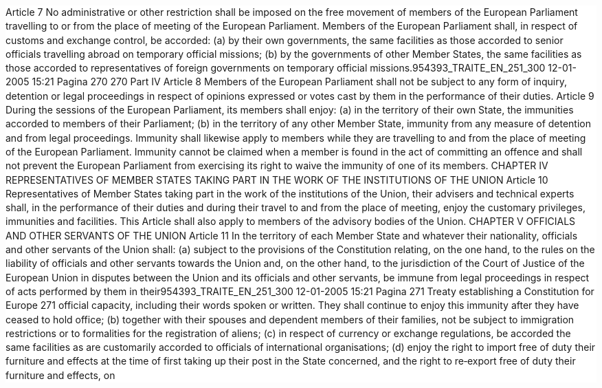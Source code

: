 Article 7
No administrative or other restriction shall be imposed on the free movement of members of the
European Parliament travelling to or from the place of meeting of the European Parliament.
Members of the European Parliament shall, in respect of customs and exchange control, be accorded:
(a) by their own governments, the same facilities as those accorded to senior officials travelling
abroad on temporary official missions;
(b) by the governments of other Member States, the same facilities as those accorded to
representatives of foreign governments on temporary official missions.954393_TRAITE_EN_251_300
12-01-2005
15:21
Pagina 270
270
Part IV
Article 8
Members of the European Parliament shall not be subject to any form of inquiry, detention or legal
proceedings in respect of opinions expressed or votes cast by them in the performance of their duties.
Article 9
During the sessions of the European Parliament, its members shall enjoy:
(a) in the territory of their own State, the immunities accorded to members of their Parliament;
(b) in the territory of any other Member State, immunity from any measure of detention and from
legal proceedings.
Immunity shall likewise apply to members while they are travelling to and from the place of meeting
of the European Parliament.
Immunity cannot be claimed when a member is found in the act of committing an offence and shall
not prevent the European Parliament from exercising its right to waive the immunity of one of its
members.
CHAPTER IV
REPRESENTATIVES OF MEMBER STATES TAKING PART IN THE WORK OF THE INSTITUTIONS OF THE
UNION
Article 10
Representatives of Member States taking part in the work of the institutions of the Union, their
advisers and technical experts shall, in the performance of their duties and during their travel to and
from the place of meeting, enjoy the customary privileges, immunities and facilities.
This Article shall also apply to members of the advisory bodies of the Union.
CHAPTER V
OFFICIALS AND OTHER SERVANTS OF THE UNION
Article 11
In the territory of each Member State and whatever their nationality, officials and other servants of
the Union shall:
(a) subject to the provisions of the Constitution relating, on the one hand, to the rules on the liability
of officials and other servants towards the Union and, on the other hand, to the jurisdiction of
the Court of Justice of the European Union in disputes between the Union and its officials and
other servants, be immune from legal proceedings in respect of acts performed by them in their954393_TRAITE_EN_251_300
12-01-2005
15:21
Pagina 271
Treaty establishing a Constitution for Europe
271
official capacity, including their words spoken or written. They shall continue to enjoy this
immunity after they have ceased to hold office;
(b) together with their spouses and dependent members of their families, not be subject to
immigration restrictions or to formalities for the registration of aliens;
(c) in respect of currency or exchange regulations, be accorded the same facilities as are customarily
accorded to officials of international organisations;
(d) enjoy the right to import free of duty their furniture and effects at the time of first taking up their
post in the State concerned, and the right to re‑export free of duty their furniture and effects, on